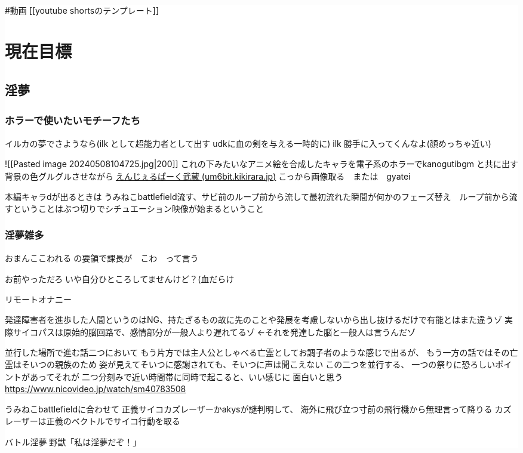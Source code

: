 #動画 
[[youtube shortsのテンプレート]]
# 現在目標


## 淫夢
### ホラーで使いたいモチーフたち
イルカの夢でさようなら(ilk として超能力者として出す
udkに血の剣を与える一時的に)
ilk 勝手に入ってくんなよ(顔めっちゃ近い)

![[Pasted image 20240508104725.jpg|200]]
これの下みたいなアニメ絵を合成したキャラを電子系のホラーでkanogutibgm
と共に出す　背景の色グルグルさせながら
[えんじぇるぱーく武蔵 (um6bit.kikirara.jp)](https://um6bit.kikirara.jp/)
こっから画像取る　または　gyatei


本編キャラdが出るときは うみねこbattlefield流す、サビ前のループ前から流して最初流れた瞬間が何かのフェーズ替え　ループ前から流すということはぶつ切りでシチュエーション映像が始まるということ　
### 淫夢雑多
おまんここわれる
の要領で課長が　こわ　って言う

お前やっただろ
いや自分ひところしてませんけど？(血だらけ

リモートオナニー

発達障害者を進歩した人間というのはNG、持たざるもの故に先のことや発展を考慮しないから出し抜けるだけで有能とはまた違うゾ
実際サイコパスは原始的脳回路で、感情部分が一般人より遅れてるゾ
←それを発達した脳と一般人は言うんだゾ

並行した場所で進む話二つにおいて
もう片方では主人公としゃべる亡霊としてお調子者のような感じで出るが、
もう一方の話ではその亡霊はそいつの親族のため
姿が見えてそいつに感謝されても、そいつに声は聞こえない
この二つを並行する、
一つの祭りに恐ろしいポイントがあってそれが
二つ分刻みで近い時間帯に同時で起こると、いい感じに
面白いと思う
https://www.nicovideo.jp/watch/sm40783508



うみねこbattlefieldに合わせて
正義サイコカズレーザーかakysが謎判明して、
海外に飛び立つ寸前の飛行機から無理言って降りる
カズレーザーは正義のベクトルでサイコ行動を取る

バトル淫夢
野獣「私は淫夢だぞ！」
